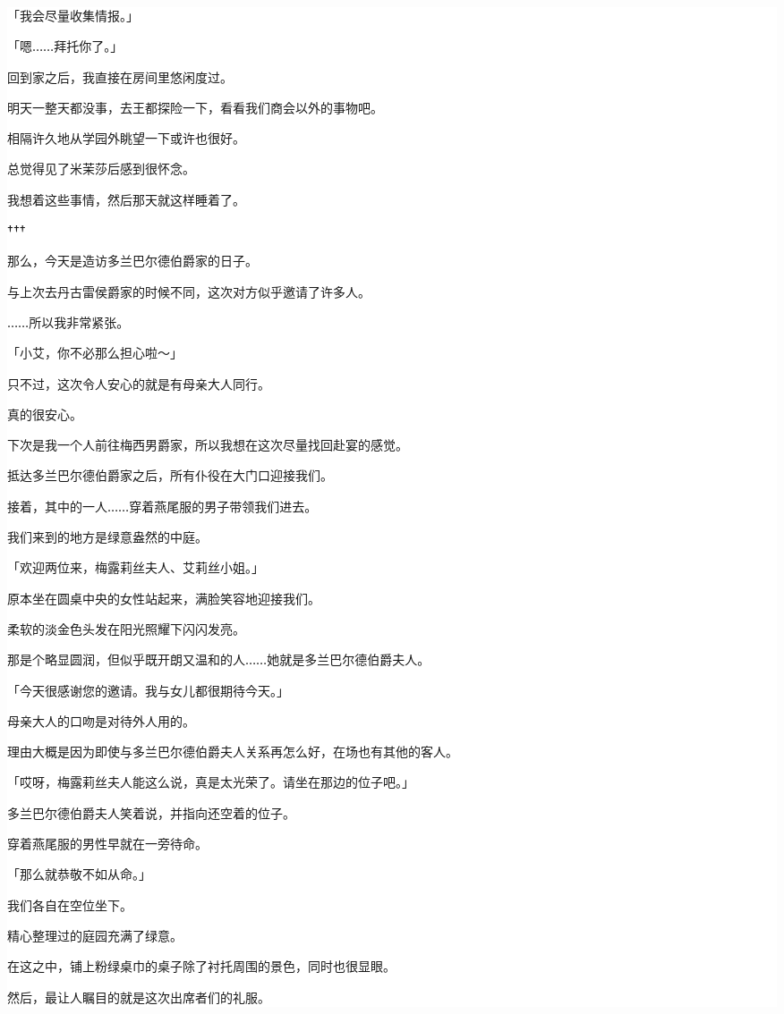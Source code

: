 「我会尽量收集情报。」

「嗯……拜托你了。」

回到家之后，我直接在房间里悠闲度过。

明天一整天都没事，去王都探险一下，看看我们商会以外的事物吧。

相隔许久地从学园外眺望一下或许也很好。

总觉得见了米茉莎后感到很怀念。

我想着这些事情，然后那天就这样睡着了。

†††

那么，今天是造访多兰巴尔德伯爵家的日子。

与上次去丹古雷侯爵家的时候不同，这次对方似乎邀请了许多人。

……所以我非常紧张。

「小艾，你不必那么担心啦～」

只不过，这次令人安心的就是有母亲大人同行。

真的很安心。

下次是我一个人前往梅西男爵家，所以我想在这次尽量找回赴宴的感觉。

抵达多兰巴尔德伯爵家之后，所有仆役在大门口迎接我们。

接着，其中的一人……穿着燕尾服的男子带领我们进去。

我们来到的地方是绿意盎然的中庭。

「欢迎两位来，梅露莉丝夫人、艾莉丝小姐。」

原本坐在圆桌中央的女性站起来，满脸笑容地迎接我们。

柔软的淡金色头发在阳光照耀下闪闪发亮。

那是个略显圆润，但似乎既开朗又温和的人……她就是多兰巴尔德伯爵夫人。

「今天很感谢您的邀请。我与女儿都很期待今天。」

母亲大人的口吻是对待外人用的。

理由大概是因为即使与多兰巴尔德伯爵夫人关系再怎么好，在场也有其他的客人。

「哎呀，梅露莉丝夫人能这么说，真是太光荣了。请坐在那边的位子吧。」

多兰巴尔德伯爵夫人笑着说，并指向还空着的位子。

穿着燕尾服的男性早就在一旁待命。

「那么就恭敬不如从命。」

我们各自在空位坐下。

精心整理过的庭园充满了绿意。

在这之中，铺上粉绿桌巾的桌子除了衬托周围的景色，同时也很显眼。

然后，最让人瞩目的就是这次出席者们的礼服。
